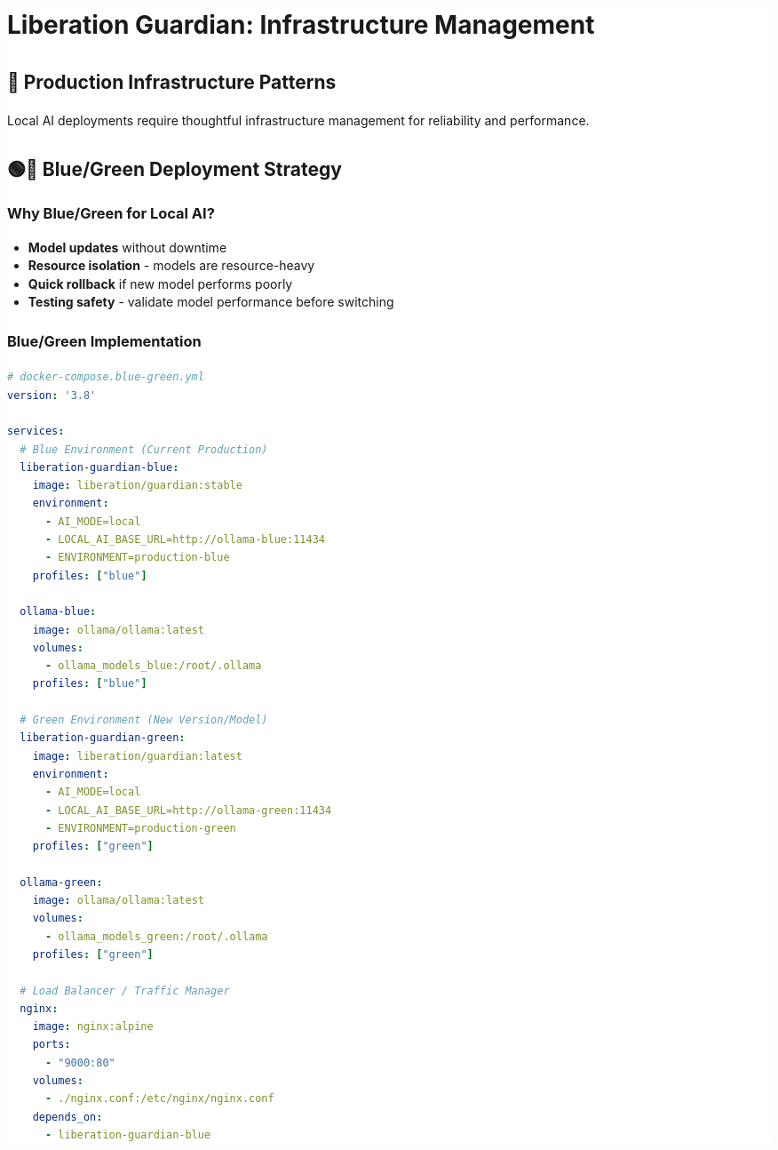 # Liberation Guardian: Infrastructure Management

## 🔄 **Production Infrastructure Patterns**

Local AI deployments require thoughtful infrastructure management for reliability and performance.

## 🟢🔵 **Blue/Green Deployment Strategy**

### **Why Blue/Green for Local AI?**
- **Model updates** without downtime
- **Resource isolation** - models are resource-heavy 
- **Quick rollback** if new model performs poorly
- **Testing safety** - validate model performance before switching

### **Blue/Green Implementation**

```yaml
# docker-compose.blue-green.yml
version: '3.8'

services:
  # Blue Environment (Current Production)
  liberation-guardian-blue:
    image: liberation/guardian:stable
    environment:
      - AI_MODE=local
      - LOCAL_AI_BASE_URL=http://ollama-blue:11434
      - ENVIRONMENT=production-blue
    profiles: ["blue"]
    
  ollama-blue:
    image: ollama/ollama:latest
    volumes:
      - ollama_models_blue:/root/.ollama
    profiles: ["blue"]
    
  # Green Environment (New Version/Model)
  liberation-guardian-green:
    image: liberation/guardian:latest
    environment:
      - AI_MODE=local
      - LOCAL_AI_BASE_URL=http://ollama-green:11434
      - ENVIRONMENT=production-green
    profiles: ["green"]
    
  ollama-green:
    image: ollama/ollama:latest
    volumes:
      - ollama_models_green:/root/.ollama
    profiles: ["green"]
    
  # Load Balancer / Traffic Manager
  nginx:
    image: nginx:alpine
    ports:
      - "9000:80"
    volumes:
      - ./nginx.conf:/etc/nginx/nginx.conf
    depends_on:
      - liberation-guardian-blue
```
